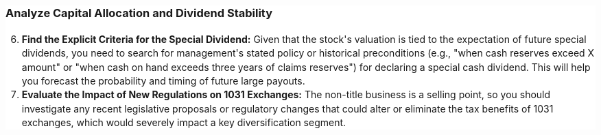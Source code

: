 ### **Analyze Capital Allocation and Dividend Stability**

6.  **Find the Explicit Criteria for the Special Dividend:** Given that the stock's valuation is tied to the expectation of future special dividends, you need to search for management's stated policy or historical preconditions (e.g., "when cash reserves exceed X amount" or "when cash on hand exceeds three years of claims reserves") for declaring a special cash dividend. This will help you forecast the probability and timing of future large payouts.
7.  **Evaluate the Impact of New Regulations on 1031 Exchanges:** The non-title business is a selling point, so you should investigate any recent legislative proposals or regulatory changes that could alter or eliminate the tax benefits of 1031 exchanges, which would severely impact a key diversification segment.